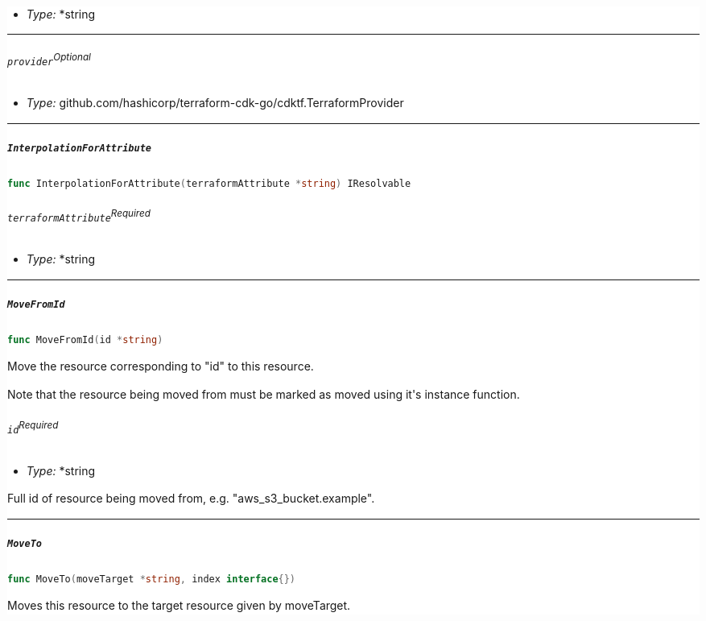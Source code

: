 - *Type:* *string

---

###### `provider`<sup>Optional</sup> <a name="provider" id="@cdktf/provider-vault.azureAuthBackendConfig.AzureAuthBackendConfig.importFrom.parameter.provider"></a>

- *Type:* github.com/hashicorp/terraform-cdk-go/cdktf.TerraformProvider

---

##### `InterpolationForAttribute` <a name="InterpolationForAttribute" id="@cdktf/provider-vault.azureAuthBackendConfig.AzureAuthBackendConfig.interpolationForAttribute"></a>

```go
func InterpolationForAttribute(terraformAttribute *string) IResolvable
```

###### `terraformAttribute`<sup>Required</sup> <a name="terraformAttribute" id="@cdktf/provider-vault.azureAuthBackendConfig.AzureAuthBackendConfig.interpolationForAttribute.parameter.terraformAttribute"></a>

- *Type:* *string

---

##### `MoveFromId` <a name="MoveFromId" id="@cdktf/provider-vault.azureAuthBackendConfig.AzureAuthBackendConfig.moveFromId"></a>

```go
func MoveFromId(id *string)
```

Move the resource corresponding to "id" to this resource.

Note that the resource being moved from must be marked as moved using it's instance function.

###### `id`<sup>Required</sup> <a name="id" id="@cdktf/provider-vault.azureAuthBackendConfig.AzureAuthBackendConfig.moveFromId.parameter.id"></a>

- *Type:* *string

Full id of resource being moved from, e.g. "aws_s3_bucket.example".

---

##### `MoveTo` <a name="MoveTo" id="@cdktf/provider-vault.azureAuthBackendConfig.AzureAuthBackendConfig.moveTo"></a>

```go
func MoveTo(moveTarget *string, index interface{})
```

Moves this resource to the target resource given by moveTarget.
